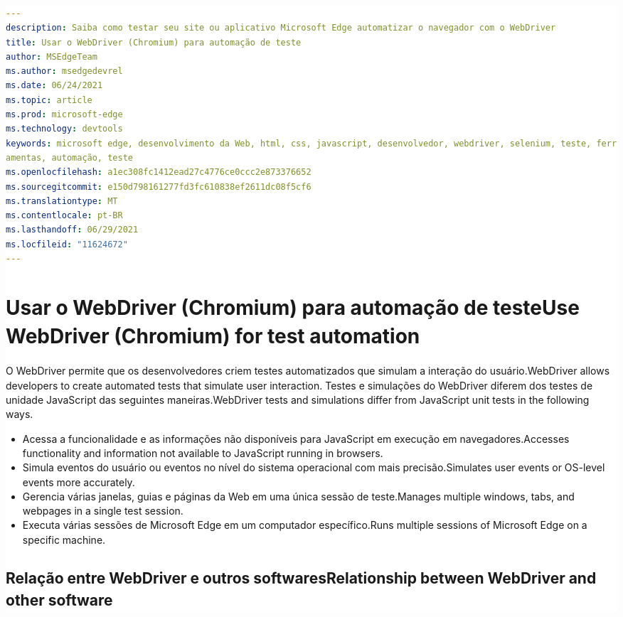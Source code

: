```yaml
---
description: Saiba como testar seu site ou aplicativo Microsoft Edge automatizar o navegador com o WebDriver
title: Usar o WebDriver (Chromium) para automação de teste
author: MSEdgeTeam
ms.author: msedgedevrel
ms.date: 06/24/2021
ms.topic: article
ms.prod: microsoft-edge
ms.technology: devtools
keywords: microsoft edge, desenvolvimento da Web, html, css, javascript, desenvolvedor, webdriver, selenium, teste, ferramentas, automação, teste
ms.openlocfilehash: a1ec308fc1412ead27c4776ce0ccc2e873376652
ms.sourcegitcommit: e150d798161277fd3fc610838ef2611dc08f5cf6
ms.translationtype: MT
ms.contentlocale: pt-BR
ms.lasthandoff: 06/29/2021
ms.locfileid: "11624672"
---
```

# <a name="use-webdriver-chromium-for-test-automation"></a><span data-ttu-id="bc750-104">Usar o WebDriver (Chromium) para automação de teste</span><span class="sxs-lookup"><span data-stu-id="bc750-104">Use WebDriver (Chromium) for test automation</span></span>  

<span data-ttu-id="bc750-105">O WebDriver permite que os desenvolvedores criem testes automatizados que simulam a interação do usuário.</span><span class="sxs-lookup"><span data-stu-id="bc750-105">WebDriver allows developers to create automated tests that simulate user interaction.</span></span>  <span data-ttu-id="bc750-106">Testes e simulações do WebDriver diferem dos testes de unidade JavaScript das seguintes maneiras.</span><span class="sxs-lookup"><span data-stu-id="bc750-106">WebDriver tests and simulations differ from JavaScript unit tests in the following ways.</span></span>  

*   <span data-ttu-id="bc750-107">Acessa a funcionalidade e as informações não disponíveis para JavaScript em execução em navegadores.</span><span class="sxs-lookup"><span data-stu-id="bc750-107">Accesses functionality and information not available to JavaScript running in browsers.</span></span>  
*   <span data-ttu-id="bc750-108">Simula eventos do usuário ou eventos no nível do sistema operacional com mais precisão.</span><span class="sxs-lookup"><span data-stu-id="bc750-108">Simulates user events or OS-level events more accurately.</span></span>  
*   <span data-ttu-id="bc750-109">Gerencia várias janelas, guias e páginas da Web em uma única sessão de teste.</span><span class="sxs-lookup"><span data-stu-id="bc750-109">Manages multiple windows, tabs, and webpages in a single test session.</span></span>  
*   <span data-ttu-id="bc750-110">Executa várias sessões de Microsoft Edge em um computador específico.</span><span class="sxs-lookup"><span data-stu-id="bc750-110">Runs multiple sessions of Microsoft Edge on a specific machine.</span></span>  


## <a name="relationship-between-webdriver-and-other-software"></a><span data-ttu-id="bc750-111">Relação entre WebDriver e outros softwares</span><span class="sxs-lookup"><span data-stu-id="bc750-111">Relationship between WebDriver and other software</span></span>
